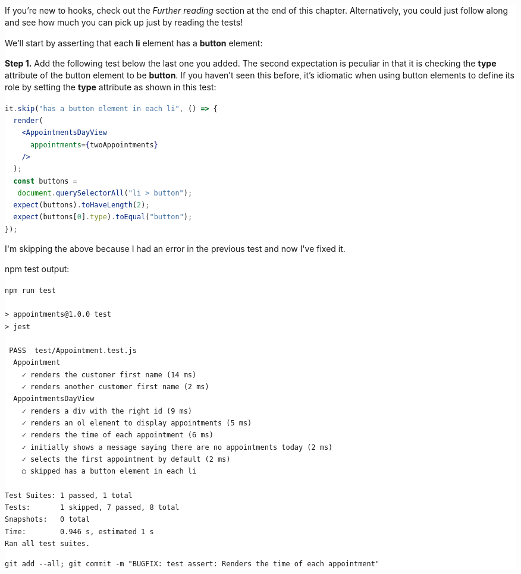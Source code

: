 If you’re new to hooks, check out the *Further reading* section at the end of this chapter. Alternatively, you could just follow along and see how much you can pick up just by reading the tests!

We’ll start by asserting that each **li** element has a **button** element:

**Step 1.** Add the following test below the last one you added. The second expectation is peculiar in that it is checking the **type** attribute of the button element to be **button**. If you haven’t seen this before, it’s idiomatic when using button elements to define its role by setting the **type** attribute as shown in this test:
```jsx
it.skip("has a button element in each li", () => {
  render(
    <AppointmentsDayView
      appointments={twoAppointments}
    />
  );
  const buttons =
   document.querySelectorAll("li > button");
  expect(buttons).toHaveLength(2);
  expect(buttons[0].type).toEqual("button");
});
```

I'm skipping the above because I had an error in the previous test and now I've fixed it.

npm test output:
```
npm run test

> appointments@1.0.0 test
> jest

 PASS  test/Appointment.test.js
  Appointment
    ✓ renders the customer first name (14 ms)
    ✓ renders another customer first name (2 ms)
  AppointmentsDayView
    ✓ renders a div with the right id (9 ms)
    ✓ renders an ol element to display appointments (5 ms)
    ✓ renders the time of each appointment (6 ms)
    ✓ initially shows a message saying there are no appointments today (2 ms)
    ✓ selects the first appointment by default (2 ms)
    ○ skipped has a button element in each li

Test Suites: 1 passed, 1 total
Tests:       1 skipped, 7 passed, 8 total
Snapshots:   0 total
Time:        0.946 s, estimated 1 s
Ran all test suites.
```

```
git add --all; git commit -m "BUGFIX: test assert: Renders the time of each appointment"
```
